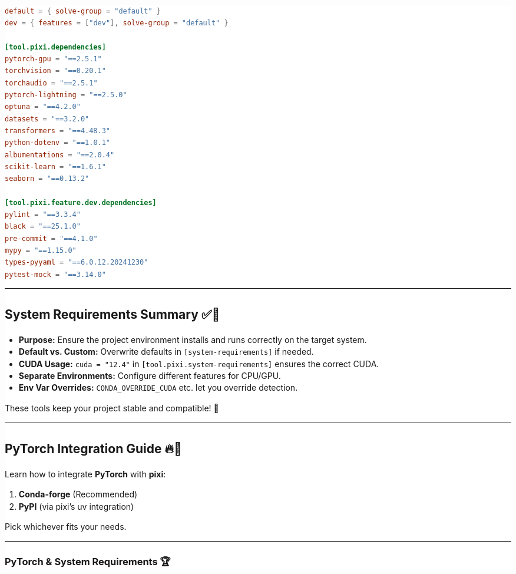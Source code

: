 ```toml
default = { solve-group = "default" }
dev = { features = ["dev"], solve-group = "default" }

[tool.pixi.dependencies]
pytorch-gpu = "==2.5.1"
torchvision = "==0.20.1"
torchaudio = "==2.5.1"
pytorch-lightning = "==2.5.0"
optuna = "==4.2.0"
datasets = "==3.2.0"
transformers = "==4.48.3"
python-dotenv = "==1.0.1"
albumentations = "==2.0.4"
scikit-learn = "==1.6.1"
seaborn = "==0.13.2"

[tool.pixi.feature.dev.dependencies]
pylint = "==3.3.4"
black = "==25.1.0"
pre-commit = "==4.1.0"
mypy = "==1.15.0"
types-pyyaml = "==6.0.12.20241230"
pytest-mock = "==3.14.0"
```

---

## System Requirements Summary ✅🎉

- **Purpose:** Ensure the project environment installs and runs correctly on the target system.
- **Default vs. Custom:** Overwrite defaults in `[system-requirements]` if needed.
- **CUDA Usage:** `cuda = "12.4"` in `[tool.pixi.system-requirements]` ensures the correct CUDA.
- **Separate Environments:** Configure different features for CPU/GPU.
- **Env Var Overrides:** `CONDA_OVERRIDE_CUDA` etc. let you override detection.

These tools keep your project stable and compatible! 💯

---

## PyTorch Integration Guide 🔥🧠

Learn how to integrate **PyTorch** with **pixi**:

1. **Conda-forge** (Recommended)
2. **PyPI** (via pixi’s uv integration)

Pick whichever fits your needs.

---

### PyTorch & System Requirements 🏆
